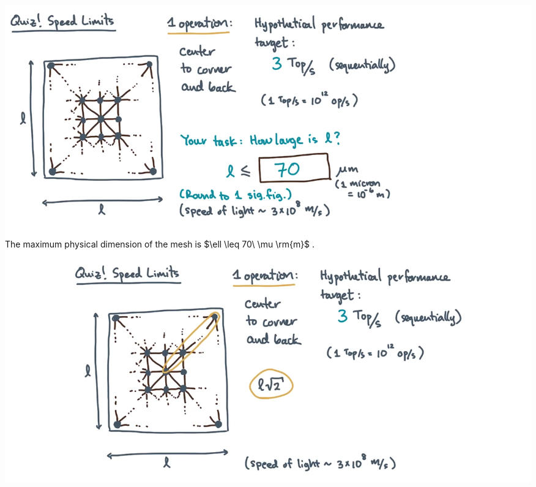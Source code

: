 <img src="./assets/02-011A.png" width="650">
</center>

The maximum physical dimension of the mesh is $\ell \leq 70\ \mu \rm{m}$ .

<center>
<img src="./assets/02-012A.png" width="650">
</center>
